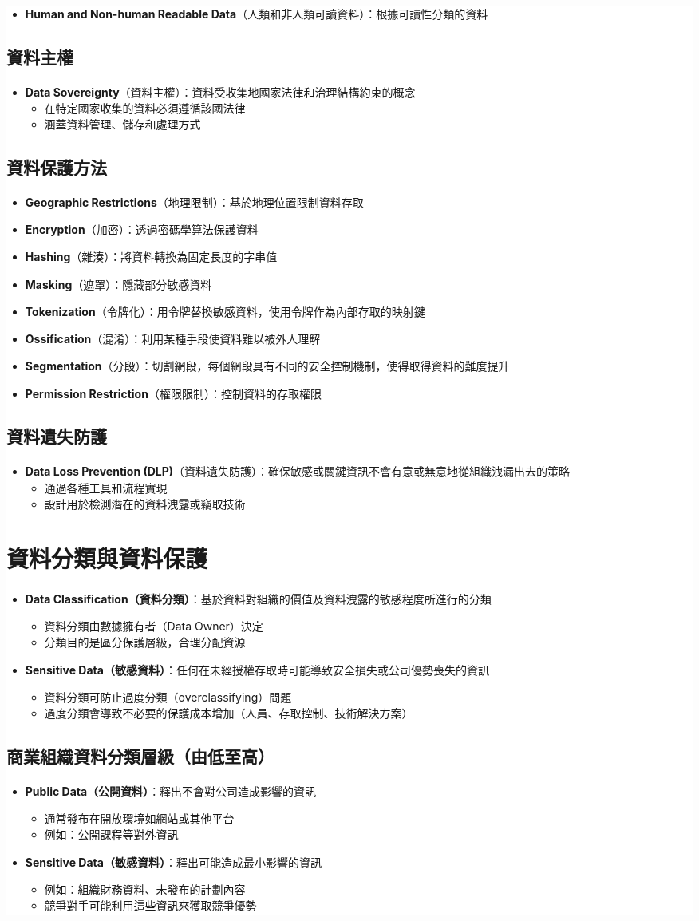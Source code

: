 -   **Human and Non-human Readable Data**（人類和非人類可讀資料）：根據可讀性分類的資料

## 資料主權

-   **Data Sovereignty**（資料主權）：資料受收集地國家法律和治理結構約束的概念
    -   在特定國家收集的資料必須遵循該國法律
    -   涵蓋資料管理、儲存和處理方式

## 資料保護方法

-   **Geographic Restrictions**（地理限制）：基於地理位置限制資料存取

-   **Encryption**（加密）：透過密碼學算法保護資料

-   **Hashing**（雜湊）：將資料轉換為固定長度的字串值

-   **Masking**（遮罩）：隱藏部分敏感資料

-   **Tokenization**（令牌化）：用令牌替換敏感資料，使用令牌作為內部存取的映射鍵

-   **Ossification**（混淆）：利用某種手段使資料難以被外人理解

-   **Segmentation**（分段）：切割網段，每個網段具有不同的安全控制機制，使得取得資料的難度提升

-   **Permission Restriction**（權限限制）：控制資料的存取權限

## 資料遺失防護

-   **Data Loss Prevention (DLP)**（資料遺失防護）：確保敏感或關鍵資訊不會有意或無意地從組織洩漏出去的策略
    -   通過各種工具和流程實現
    -   設計用於檢測潛在的資料洩露或竊取技術

# 資料分類與資料保護

-   **Data Classification（資料分類）**：基於資料對組織的價值及資料洩露的敏感程度所進行的分類

    -   資料分類由數據擁有者（Data Owner）決定
    -   分類目的是區分保護層級，合理分配資源

-   **Sensitive Data（敏感資料）**：任何在未經授權存取時可能導致安全損失或公司優勢喪失的資訊
    -   資料分類可防止過度分類（overclassifying）問題
    -   過度分類會導致不必要的保護成本增加（人員、存取控制、技術解決方案）

## 商業組織資料分類層級（由低至高）

-   **Public Data（公開資料）**：釋出不會對公司造成影響的資訊

    -   通常發布在開放環境如網站或其他平台
    -   例如：公開課程等對外資訊

-   **Sensitive Data（敏感資料）**：釋出可能造成最小影響的資訊

    -   例如：組織財務資料、未發布的計劃內容
    -   競爭對手可能利用這些資訊來獲取競爭優勢
